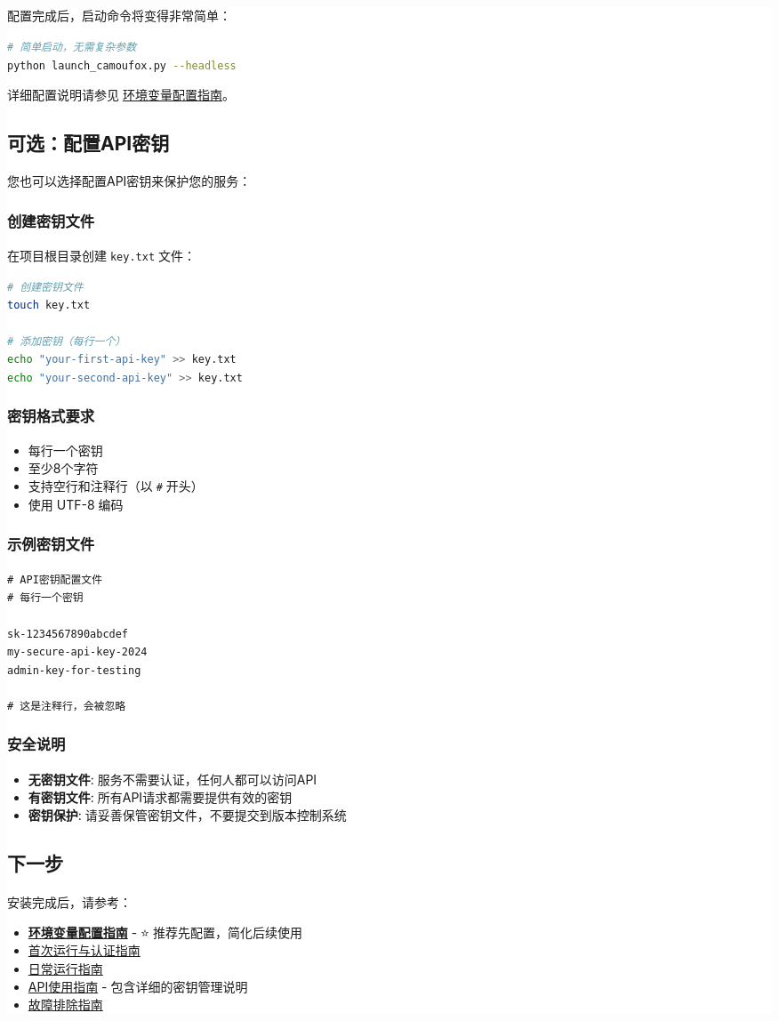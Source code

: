 配置完成后，启动命令将变得非常简单：

```bash
# 简单启动，无需复杂参数
python launch_camoufox.py --headless
```

详细配置说明请参见 [环境变量配置指南](environment-configuration.md)。

## 可选：配置API密钥

您也可以选择配置API密钥来保护您的服务：

### 创建密钥文件

在项目根目录创建 `key.txt` 文件：

```bash
# 创建密钥文件
touch key.txt

# 添加密钥（每行一个）
echo "your-first-api-key" >> key.txt
echo "your-second-api-key" >> key.txt
```

### 密钥格式要求

- 每行一个密钥
- 至少8个字符
- 支持空行和注释行（以 `#` 开头）
- 使用 UTF-8 编码

### 示例密钥文件

```
# API密钥配置文件
# 每行一个密钥

sk-1234567890abcdef
my-secure-api-key-2024
admin-key-for-testing

# 这是注释行，会被忽略
```

### 安全说明

- **无密钥文件**: 服务不需要认证，任何人都可以访问API
- **有密钥文件**: 所有API请求都需要提供有效的密钥
- **密钥保护**: 请妥善保管密钥文件，不要提交到版本控制系统

## 下一步

安装完成后，请参考：
- **[环境变量配置指南](environment-configuration.md)** - ⭐ 推荐先配置，简化后续使用
- [首次运行与认证指南](authentication-setup.md)
- [日常运行指南](daily-usage.md)
- [API使用指南](api-usage.md) - 包含详细的密钥管理说明
- [故障排除指南](troubleshooting.md)
